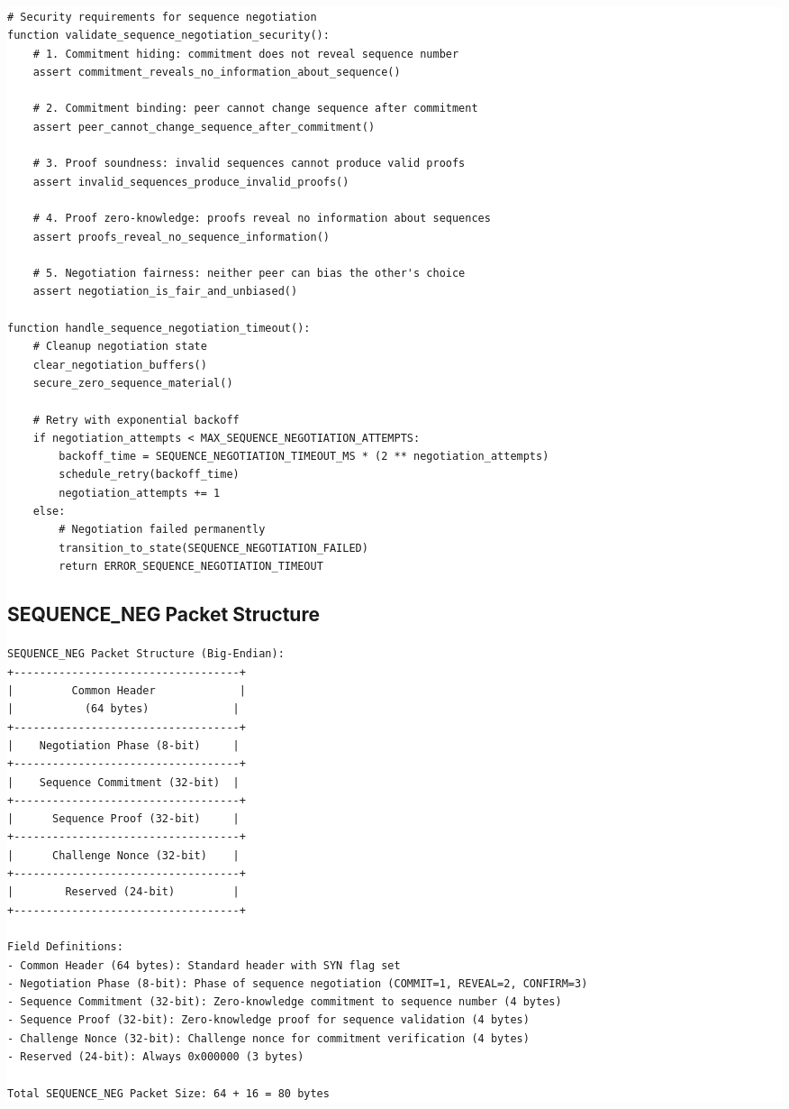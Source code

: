 ```pseudocode
# Security requirements for sequence negotiation
function validate_sequence_negotiation_security():
    # 1. Commitment hiding: commitment does not reveal sequence number
    assert commitment_reveals_no_information_about_sequence()
    
    # 2. Commitment binding: peer cannot change sequence after commitment
    assert peer_cannot_change_sequence_after_commitment()
    
    # 3. Proof soundness: invalid sequences cannot produce valid proofs
    assert invalid_sequences_produce_invalid_proofs()
    
    # 4. Proof zero-knowledge: proofs reveal no information about sequences
    assert proofs_reveal_no_sequence_information()
    
    # 5. Negotiation fairness: neither peer can bias the other's choice
    assert negotiation_is_fair_and_unbiased()

function handle_sequence_negotiation_timeout():
    # Cleanup negotiation state
    clear_negotiation_buffers()
    secure_zero_sequence_material()
    
    # Retry with exponential backoff
    if negotiation_attempts < MAX_SEQUENCE_NEGOTIATION_ATTEMPTS:
        backoff_time = SEQUENCE_NEGOTIATION_TIMEOUT_MS * (2 ** negotiation_attempts)
        schedule_retry(backoff_time)
        negotiation_attempts += 1
    else:
        # Negotiation failed permanently
        transition_to_state(SEQUENCE_NEGOTIATION_FAILED)
        return ERROR_SEQUENCE_NEGOTIATION_TIMEOUT
```

## SEQUENCE_NEG Packet Structure

```pseudocode
SEQUENCE_NEG Packet Structure (Big-Endian):
+-----------------------------------+
|         Common Header             |
|           (64 bytes)             |
+-----------------------------------+
|    Negotiation Phase (8-bit)     |
+-----------------------------------+
|    Sequence Commitment (32-bit)  |
+-----------------------------------+
|      Sequence Proof (32-bit)     |
+-----------------------------------+
|      Challenge Nonce (32-bit)    |
+-----------------------------------+
|        Reserved (24-bit)         |
+-----------------------------------+

Field Definitions:
- Common Header (64 bytes): Standard header with SYN flag set
- Negotiation Phase (8-bit): Phase of sequence negotiation (COMMIT=1, REVEAL=2, CONFIRM=3)
- Sequence Commitment (32-bit): Zero-knowledge commitment to sequence number (4 bytes)
- Sequence Proof (32-bit): Zero-knowledge proof for sequence validation (4 bytes)
- Challenge Nonce (32-bit): Challenge nonce for commitment verification (4 bytes)
- Reserved (24-bit): Always 0x000000 (3 bytes)

Total SEQUENCE_NEG Packet Size: 64 + 16 = 80 bytes
```

